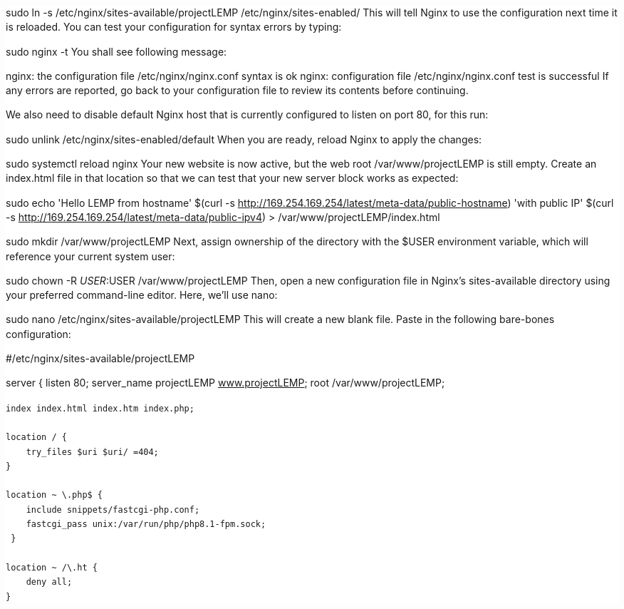 sudo ln -s /etc/nginx/sites-available/projectLEMP /etc/nginx/sites-enabled/
This will tell Nginx to use the configuration next time it is reloaded. You can test your configuration for syntax errors by typing:

sudo nginx -t
You shall see following message:

nginx: the configuration file /etc/nginx/nginx.conf syntax is ok
nginx: configuration file /etc/nginx/nginx.conf test is successful
If any errors are reported, go back to your configuration file to review its contents before continuing.

We also need to disable default Nginx host that is currently configured to listen on port 80, for this run:

sudo unlink /etc/nginx/sites-enabled/default
When you are ready, reload Nginx to apply the changes:

sudo systemctl reload nginx
Your new website is now active, but the web root /var/www/projectLEMP is still empty. Create an index.html file in that location so that we can test that your new server block works as expected:

sudo echo 'Hello LEMP from hostname' $(curl -s http://169.254.169.254/latest/meta-data/public-hostname) 'with public IP' $(curl -s http://169.254.169.254/latest/meta-data/public-ipv4) > /var/www/projectLEMP/index.html



sudo mkdir /var/www/projectLEMP
Next, assign ownership of the directory with the $USER environment variable, which will reference your current system user:

sudo chown -R $USER:$USER /var/www/projectLEMP
Then, open a new configuration file in Nginx’s sites-available directory using your preferred command-line editor. Here, we’ll use nano:

sudo nano /etc/nginx/sites-available/projectLEMP
This will create a new blank file. Paste in the following bare-bones configuration:

#/etc/nginx/sites-available/projectLEMP

server {
    listen 80;
    server_name projectLEMP www.projectLEMP;
    root /var/www/projectLEMP;

    index index.html index.htm index.php;

    location / {
        try_files $uri $uri/ =404;
    }

    location ~ \.php$ {
        include snippets/fastcgi-php.conf;
        fastcgi_pass unix:/var/run/php/php8.1-fpm.sock;
     }

    location ~ /\.ht {
        deny all;
    }
